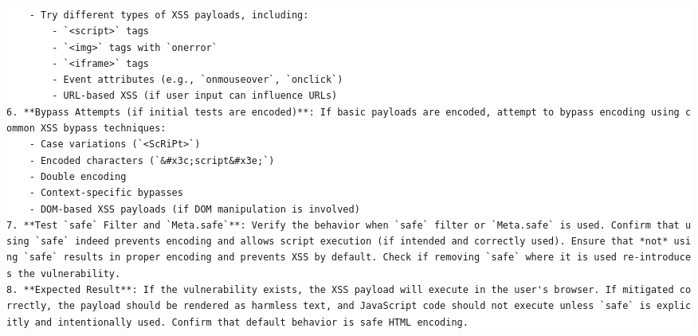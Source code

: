         - Try different types of XSS payloads, including:
            - `<script>` tags
            - `<img>` tags with `onerror`
            - `<iframe>` tags
            - Event attributes (e.g., `onmouseover`, `onclick`)
            - URL-based XSS (if user input can influence URLs)
    6. **Bypass Attempts (if initial tests are encoded)**: If basic payloads are encoded, attempt to bypass encoding using common XSS bypass techniques:
        - Case variations (`<ScRiPt>`)
        - Encoded characters (`&#x3c;script&#x3e;`)
        - Double encoding
        - Context-specific bypasses
        - DOM-based XSS payloads (if DOM manipulation is involved)
    7. **Test `safe` Filter and `Meta.safe`**: Verify the behavior when `safe` filter or `Meta.safe` is used. Confirm that using `safe` indeed prevents encoding and allows script execution (if intended and correctly used). Ensure that *not* using `safe` results in proper encoding and prevents XSS by default. Check if removing `safe` where it is used re-introduces the vulnerability.
    8. **Expected Result**: If the vulnerability exists, the XSS payload will execute in the user's browser. If mitigated correctly, the payload should be rendered as harmless text, and JavaScript code should not execute unless `safe` is explicitly and intentionally used. Confirm that default behavior is safe HTML encoding.
